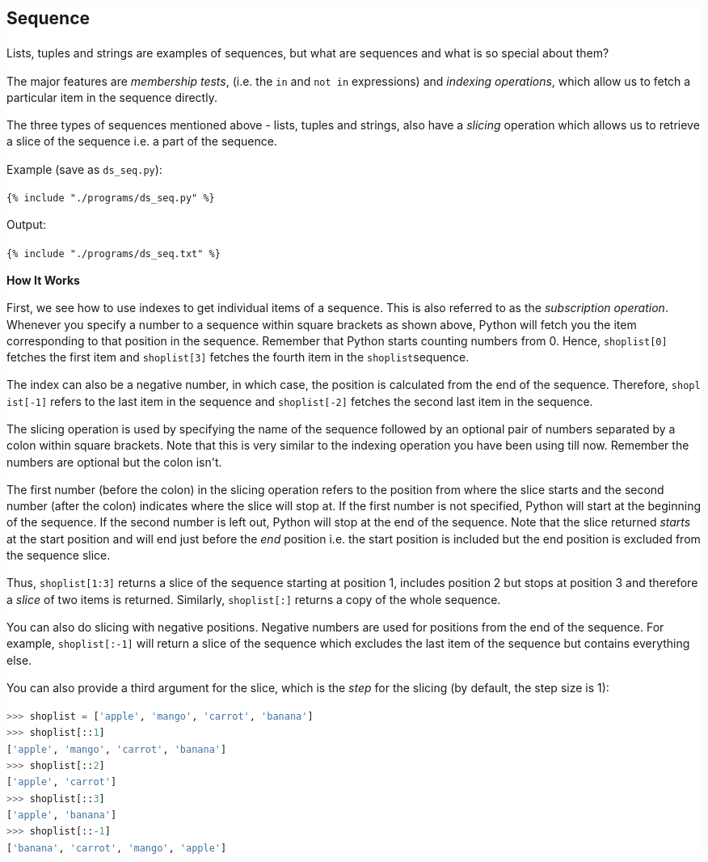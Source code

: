 ## Sequence

Lists, tuples and strings are examples of sequences, but what are sequences and what is so special about them?

The major features are *membership tests*, (i.e. the `in` and `not in` expressions) and *indexing operations*, which allow us to fetch a particular item in the sequence directly.

The three types of sequences mentioned above - lists, tuples and strings, also have a *slicing* operation which allows us to retrieve a slice of the sequence i.e. a part of the sequence.

Example (save as `ds_seq.py`):

<pre><code class="lang-python">{% include "./programs/ds_seq.py" %}</code></pre>

Output:

<pre><code>{% include "./programs/ds_seq.txt" %}</code></pre>

**How It Works**

First, we see how to use indexes to get individual items of a sequence. This is also referred to as the _subscription operation_. Whenever you specify a number to a sequence within square brackets as shown above, Python will fetch you the item corresponding to that position in the sequence. Remember that Python starts counting numbers from 0. Hence, `shoplist[0]` fetches the first item and `shoplist[3]` fetches the fourth item in the `shoplist`sequence.

The index can also be a negative number, in which case, the position is calculated from the end of the sequence. Therefore, `shoplist[-1]` refers to the last item in the sequence and `shoplist[-2]` fetches the second last item in the sequence.

The slicing operation is used by specifying the name of the sequence followed by an optional pair of numbers separated by a colon within square brackets. Note that this is very similar to the indexing operation you have been using till now. Remember the numbers are optional but the colon isn't.

The first number (before the colon) in the slicing operation refers to the position from where the slice starts and the second number (after the colon) indicates where the slice will stop at. If the first number is not specified, Python will start at the beginning of the sequence. If the second number is left out, Python will stop at the end of the sequence. Note that the slice returned _starts_ at the start position and will end just before the _end_ position i.e. the start position is included but the end position is excluded from the sequence slice.

Thus, `shoplist[1:3]` returns a slice of the sequence starting at position 1, includes position 2 but stops at position 3 and therefore a *slice* of two items is returned.  Similarly, `shoplist[:]` returns a copy of the whole sequence.

You can also do slicing with negative positions. Negative numbers are used for positions from the end of the sequence. For example, `shoplist[:-1]` will return a slice of the sequence which excludes the last item of the sequence but contains everything else.

You can also provide a third argument for the slice, which is the _step_ for the slicing (by default, the step size is 1):

```python
>>> shoplist = ['apple', 'mango', 'carrot', 'banana']
>>> shoplist[::1]
['apple', 'mango', 'carrot', 'banana']
>>> shoplist[::2]
['apple', 'carrot']
>>> shoplist[::3]
['apple', 'banana']
>>> shoplist[::-1]
['banana', 'carrot', 'mango', 'apple']
```
